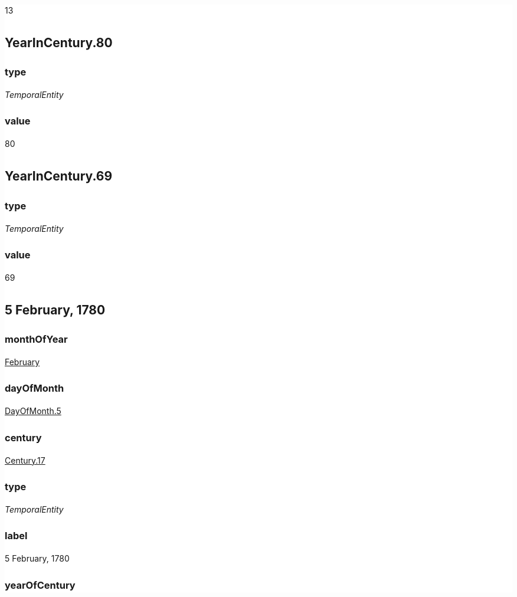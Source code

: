 
13

## YearInCentury.80

### type


*TemporalEntity*

### value


80

## YearInCentury.69

### type


*TemporalEntity*

### value


69

## 5 February, 1780

### monthOfYear


[February](#February)

### dayOfMonth


[DayOfMonth.5](#DayOfMonth.5)

### century


[Century.17](#Century.17)

### type


*TemporalEntity*

### label


5 February, 1780

### yearOfCentury
